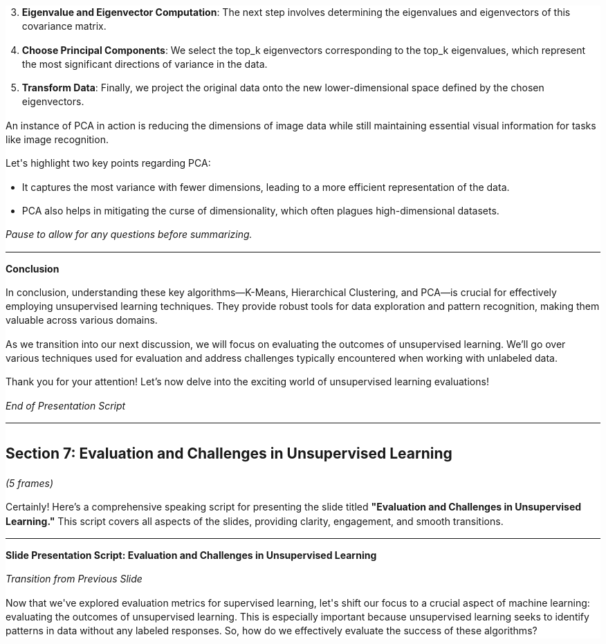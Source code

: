 3. **Eigenvalue and Eigenvector Computation**: The next step involves determining the eigenvalues and eigenvectors of this covariance matrix.

4. **Choose Principal Components**: We select the top_k eigenvectors corresponding to the top_k eigenvalues, which represent the most significant directions of variance in the data.

5. **Transform Data**: Finally, we project the original data onto the new lower-dimensional space defined by the chosen eigenvectors.

An instance of PCA in action is reducing the dimensions of image data while still maintaining essential visual information for tasks like image recognition. 

Let's highlight two key points regarding PCA:

- It captures the most variance with fewer dimensions, leading to a more efficient representation of the data.

- PCA also helps in mitigating the curse of dimensionality, which often plagues high-dimensional datasets.

*Pause to allow for any questions before summarizing.*

---

**Conclusion**

In conclusion, understanding these key algorithms—K-Means, Hierarchical Clustering, and PCA—is crucial for effectively employing unsupervised learning techniques. They provide robust tools for data exploration and pattern recognition, making them valuable across various domains.

As we transition into our next discussion, we will focus on evaluating the outcomes of unsupervised learning. We’ll go over various techniques used for evaluation and address challenges typically encountered when working with unlabeled data. 

Thank you for your attention! Let’s now delve into the exciting world of unsupervised learning evaluations!

*End of Presentation Script*

---

## Section 7: Evaluation and Challenges in Unsupervised Learning
*(5 frames)*

Certainly! Here’s a comprehensive speaking script for presenting the slide titled **"Evaluation and Challenges in Unsupervised Learning."** This script covers all aspects of the slides, providing clarity, engagement, and smooth transitions.

---

**Slide Presentation Script: Evaluation and Challenges in Unsupervised Learning**

*Transition from Previous Slide*

Now that we've explored evaluation metrics for supervised learning, let's shift our focus to a crucial aspect of machine learning: evaluating the outcomes of unsupervised learning. This is especially important because unsupervised learning seeks to identify patterns in data without any labeled responses. So, how do we effectively evaluate the success of these algorithms? 
